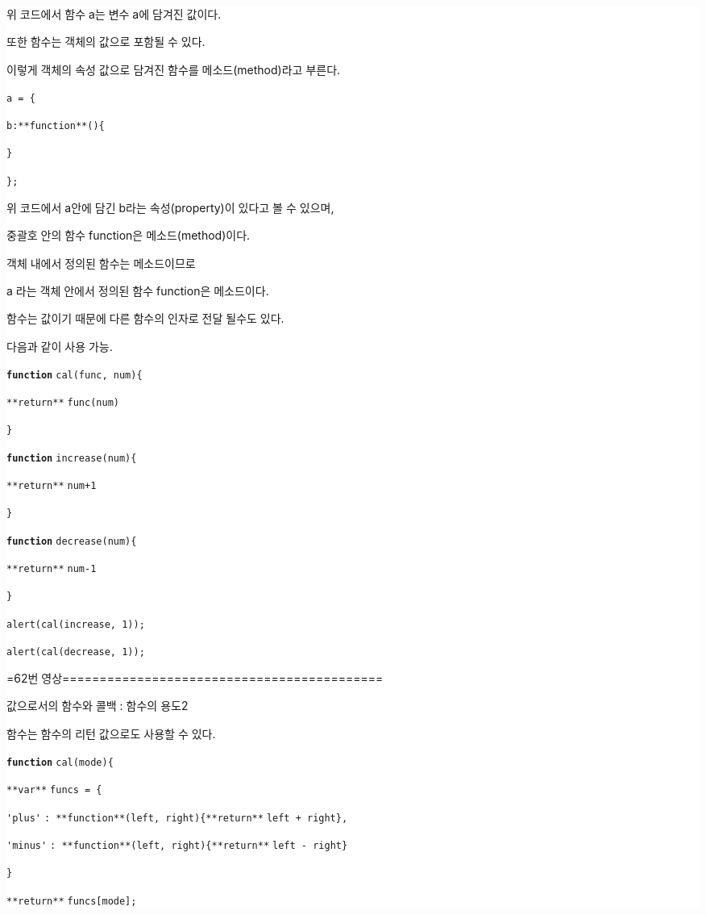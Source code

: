 위 코드에서 함수 a는 변수 a에 담겨진 값이다. 

또한 함수는 객체의 값으로 포함될 수 있다.

이렇게 객체의 속성 값으로 담겨진 함수를 메소드(method)라고 부른다.

`a = {`

`b:**function**(){`

`}`

`};`

위 코드에서 a안에 담긴 b라는 속성(property)이 있다고 볼 수 있으며,

중괄호 안의 함수 function은 메소드(method)이다.

객체 내에서 정의된 함수는 메소드이므로

a 라는 객체 안에서 정의된 함수 function은 메소드이다.

함수는 값이기 때문에 다른 함수의 인자로 전달 될수도 있다.

다음과 같이 사용 가능.

**`function`** `cal(func, num){`

`**return**` `func(num)`

`}`

**`function`** `increase(num){`

`**return**` `num+1`

`}`

**`function`** `decrease(num){`

`**return**` `num-1`

`}`

`alert(cal(increase, 1));`

`alert(cal(decrease, 1));`


=62번 영상===========================================

값으로서의 함수와 콜백 : 함수의 용도2

함수는 함수의 리턴 값으로도 사용할 수 있다.

**`function`** `cal(mode){`

`**var**` `funcs = {`

`'plus'` `: **function**(left, right){**return**` `left + right},`

`'minus'` `: **function**(left, right){**return**` `left - right}`

`}`

`**return**` `funcs[mode];`

